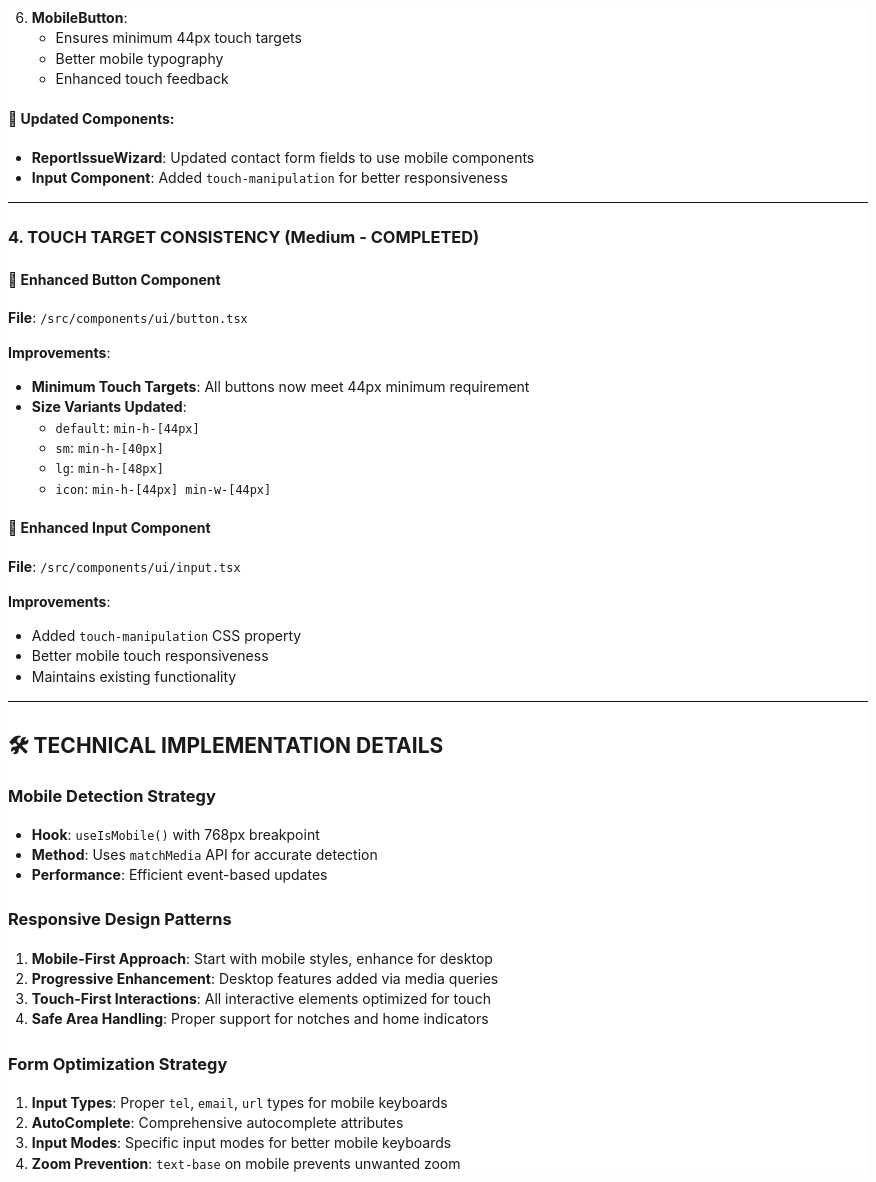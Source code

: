 6. **MobileButton**:
   - Ensures minimum 44px touch targets
   - Better mobile typography
   - Enhanced touch feedback

#### **🔄 Updated Components**:
- **ReportIssueWizard**: Updated contact form fields to use mobile components
- **Input Component**: Added `touch-manipulation` for better responsiveness

---

### **4. TOUCH TARGET CONSISTENCY (Medium - COMPLETED)**

#### **🔧 Enhanced Button Component**
**File**: `/src/components/ui/button.tsx`

**Improvements**:
- **Minimum Touch Targets**: All buttons now meet 44px minimum requirement
- **Size Variants Updated**:
  - `default`: `min-h-[44px]`
  - `sm`: `min-h-[40px]`
  - `lg`: `min-h-[48px]`
  - `icon`: `min-h-[44px] min-w-[44px]`

#### **🔧 Enhanced Input Component**
**File**: `/src/components/ui/input.tsx`

**Improvements**:
- Added `touch-manipulation` CSS property
- Better mobile touch responsiveness
- Maintains existing functionality

---

## **🛠️ TECHNICAL IMPLEMENTATION DETAILS**

### **Mobile Detection Strategy**
- **Hook**: `useIsMobile()` with 768px breakpoint
- **Method**: Uses `matchMedia` API for accurate detection
- **Performance**: Efficient event-based updates

### **Responsive Design Patterns**
1. **Mobile-First Approach**: Start with mobile styles, enhance for desktop
2. **Progressive Enhancement**: Desktop features added via media queries
3. **Touch-First Interactions**: All interactive elements optimized for touch
4. **Safe Area Handling**: Proper support for notches and home indicators

### **Form Optimization Strategy**
1. **Input Types**: Proper `tel`, `email`, `url` types for mobile keyboards
2. **AutoComplete**: Comprehensive autocomplete attributes
3. **Input Modes**: Specific input modes for better mobile keyboards
4. **Zoom Prevention**: `text-base` on mobile prevents unwanted zoom
